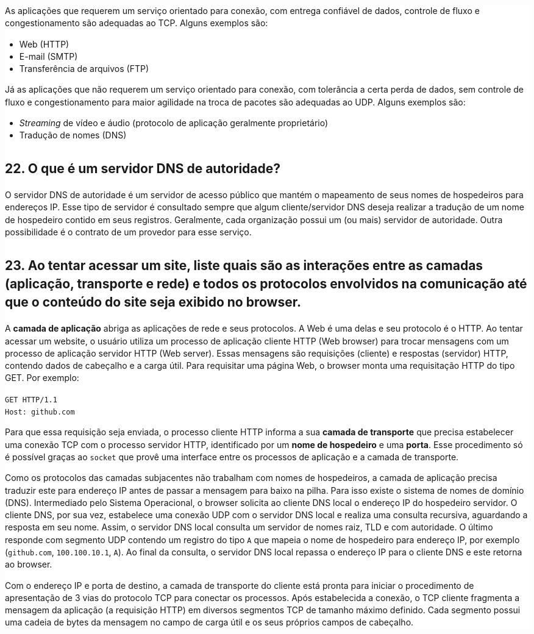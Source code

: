 As aplicações que requerem um serviço orientado para conexão, com entrega confiável de dados, controle de fluxo e congestionamento são adequadas ao TCP. Alguns exemplos são:
  * Web (HTTP)
  * E-mail (SMTP)
  * Transferência de arquivos (FTP)

Já as aplicações que não requerem um serviço orientado para conexão, com tolerância a certa perda de dados, sem controle de fluxo e congestionamento para maior agilidade na troca de pacotes são adequadas ao UDP. Alguns exemplos são:
  * *Streaming* de vídeo e áudio (protocolo de aplicação geralmente proprietário)
  * Tradução de nomes (DNS)

## 22. O que é um servidor DNS de autoridade?

O servidor DNS de autoridade é um servidor de acesso público que mantém o mapeamento de seus nomes de hospedeiros para endereços IP. Esse tipo de servidor é consultado sempre que algum cliente/servidor DNS deseja realizar a tradução de um nome de hospedeiro contido em seus registros. Geralmente, cada organização possui um (ou mais) servidor de autoridade. Outra possibilidade é o contrato de um provedor para esse serviço.

## 23. Ao tentar acessar um site, liste quais são as interações entre as camadas (aplicação, transporte e rede) e todos os protocolos envolvidos na comunicação até que o conteúdo do site seja exibido no browser.

A **camada de aplicação** abriga as aplicações de rede e seus protocolos. A Web é uma delas e seu protocolo é o HTTP. Ao tentar acessar um website, o usuário utiliza um processo de aplicação cliente HTTP (Web browser) para trocar mensagens com um processo de aplicação servidor HTTP (Web server). Essas mensagens são requisições (cliente) e respostas (servidor) HTTP, contendo dados de cabeçalho e a carga útil. Para requisitar uma página Web, o browser monta uma requisitação HTTP do tipo GET. Por exemplo:

```
GET HTTP/1.1
Host: github.com
```

Para que essa requisição seja enviada, o processo cliente HTTP informa a sua **camada de transporte** que precisa estabelecer uma conexão TCP com o processo servidor HTTP, identificado por um **nome de hospedeiro** e uma **porta**. Esse procedimento só é possível graças ao `socket` que provê uma interface entre os processos de aplicação e a camada de transporte.

Como os protocolos das camadas subjacentes não trabalham com nomes de hospedeiros, a camada de aplicação precisa traduzir este para endereço IP antes de passar a mensagem para baixo na pilha. Para isso existe o sistema de nomes de domínio (DNS). Intermediado pelo Sistema Operacional, o browser solicita ao cliente DNS local o endereço IP do hospedeiro servidor. O cliente DNS, por sua vez, estabelece uma conexão UDP com o servidor DNS local e realiza uma consulta recursiva, aguardando a resposta em seu nome. Assim, o servidor DNS local consulta um servidor de nomes raiz, TLD e com autoridade. O último responde com segmento UDP contendo um registro do tipo `A` que mapeia o nome de hospedeiro para endereço IP, por exemplo (`github.com`, `100.100.10.1`, `A`). Ao final da consulta, o servidor DNS local repassa o endereço IP para o cliente DNS e este retorna ao browser.

Com o endereço IP e porta de destino, a camada de transporte do cliente está pronta para iniciar o procedimento de apresentação de 3 vias do protocolo TCP para conectar os processos. Após estabelecida a conexão, o TCP cliente fragmenta a mensagem da aplicação (a requisição HTTP) em diversos segmentos TCP de tamanho máximo definido. Cada segmento possui uma cadeia de bytes da mensagem no campo de carga útil e os seus próprios campos de cabeçalho.
